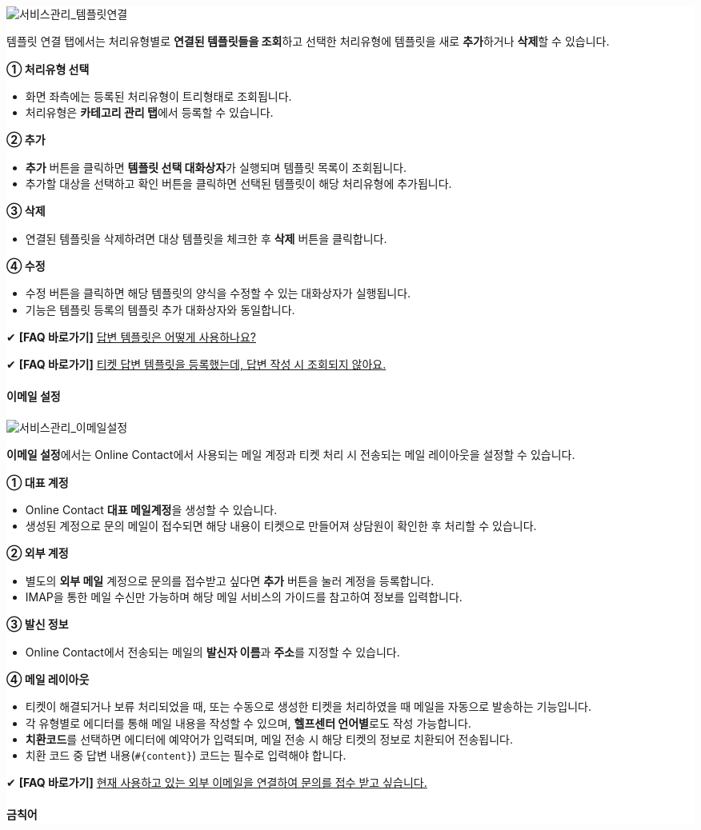 ![서비스관리\_템플릿연결](https://static.toastoven.net/prod\_contact\_center/OC3.0/kr/online-contact-guide-service-management\_img0220.png)

템플릿 연결 탭에서는 처리유형별로 **연결된 템플릿들을 조회**하고 선택한 처리유형에 템플릿을 새로 **추가**하거나 **삭제**할 수 있습니다.

**① 처리유형 선택**

* 화면 좌측에는 등록된 처리유형이 트리형태로 조회됩니다.
* 처리유형은 **카테고리 관리 탭**에서 등록할 수 있습니다.

**② 추가**

* **추가** 버튼을 클릭하면 **템플릿 선택 대화상자**가 실행되며 템플릿 목록이 조회됩니다.
* 추가할 대상을 선택하고 확인 버튼을 클릭하면 선택된 템플릿이 해당 처리유형에 추가됩니다.

**③ 삭제**

* 연결된 템플릿을 삭제하려면 대상 템플릿을 체크한 후 **삭제** 버튼을 클릭합니다.

**④ 수정**

* 수정 버튼을 클릭하면 해당 템플릿의 양식을 수정할 수 있는 대화상자가 실행됩니다.
* 기능은 템플릿 등록의 템플릿 추가 대화상자와 동일합니다.

✔ **\[FAQ 바로가기]** [답변 템플릿은 어떻게 사용하나요?](https://nhn-contact.oc.nhncloud.com/oc/hc/article/39/)

✔ **\[FAQ 바로가기]** [티켓 답변 템플릿을 등록했는데, 답변 작성 시 조회되지 않아요.](https://nhn-contact.oc.nhncloud.com/oc/hc/article/62/)

#### 이메일 설정

![서비스관리\_이메일설정](https://static.toastoven.net/prod\_contact\_center/OC3.0/kr/online-contact-guide-service-management\_img0230.png)

**이메일 설정**에서는 Online Contact에서 사용되는 메일 계정과 티켓 처리 시 전송되는 메일 레이아웃을 설정할 수 있습니다.

**① 대표 계정**

* Online Contact **대표 메일계정**을 생성할 수 있습니다.
* 생성된 계정으로 문의 메일이 접수되면 해당 내용이 티켓으로 만들어져 상담원이 확인한 후 처리할 수 있습니다.

**② 외부 계정**

* 별도의 **외부 메일** 계정으로 문의를 접수받고 싶다면 **추가** 버튼을 눌러 계정을 등록합니다.
* IMAP을 통한 메일 수신만 가능하며 해당 메일 서비스의 가이드를 참고하여 정보를 입력합니다.

**③ 발신 정보**

* Online Contact에서 전송되는 메일의 **발신자 이름**과 **주소**를 지정할 수 있습니다.

**④ 메일 레이아웃**

* 티켓이 해결되거나 보류 처리되었을 때, 또는 수동으로 생성한 티켓을 처리하였을 때 메일을 자동으로 발송하는 기능입니다.
* 각 유형별로 에디터를 통해 메일 내용을 작성할 수 있으며, **헬프센터 언어별**로도 작성 가능합니다.
* **치환코드**를 선택하면 에디터에 예약어가 입력되며, 메일 전송 시 해당 티켓의 정보로 치환되어 전송됩니다.
* 치환 코드 중 답변 내용(`#{content}`) 코드는 필수로 입력해야 합니다.

✔ **\[FAQ 바로가기]** [현재 사용하고 있는 외부 이메일을 연결하여 문의를 접수 받고 싶습니다.](https://nhn-contact.oc.nhncloud.com/oc/hc/article/44/)

#### 금칙어
